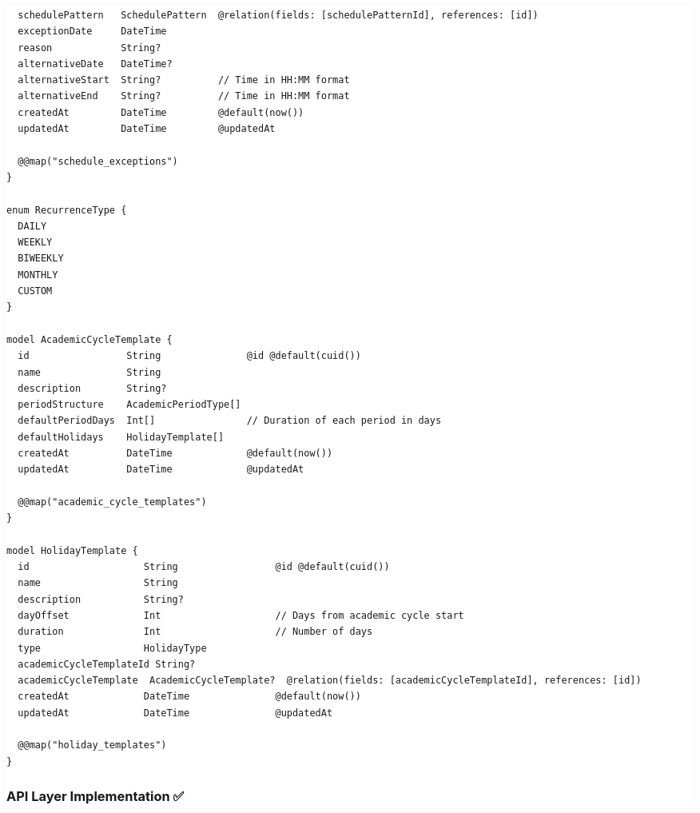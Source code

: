 ```prisma
  schedulePattern   SchedulePattern  @relation(fields: [schedulePatternId], references: [id])
  exceptionDate     DateTime
  reason            String?
  alternativeDate   DateTime?
  alternativeStart  String?          // Time in HH:MM format
  alternativeEnd    String?          // Time in HH:MM format
  createdAt         DateTime         @default(now())
  updatedAt         DateTime         @updatedAt
  
  @@map("schedule_exceptions")
}

enum RecurrenceType {
  DAILY
  WEEKLY
  BIWEEKLY
  MONTHLY
  CUSTOM
}

model AcademicCycleTemplate {
  id                 String               @id @default(cuid())
  name               String
  description        String?
  periodStructure    AcademicPeriodType[]
  defaultPeriodDays  Int[]                // Duration of each period in days
  defaultHolidays    HolidayTemplate[]
  createdAt          DateTime             @default(now())
  updatedAt          DateTime             @updatedAt
  
  @@map("academic_cycle_templates")
}

model HolidayTemplate {
  id                    String                 @id @default(cuid())
  name                  String
  description           String?
  dayOffset             Int                    // Days from academic cycle start
  duration              Int                    // Number of days
  type                  HolidayType
  academicCycleTemplateId String?
  academicCycleTemplate  AcademicCycleTemplate?  @relation(fields: [academicCycleTemplateId], references: [id])
  createdAt             DateTime               @default(now())
  updatedAt             DateTime               @updatedAt
  
  @@map("holiday_templates")
}
```

### API Layer Implementation ✅

